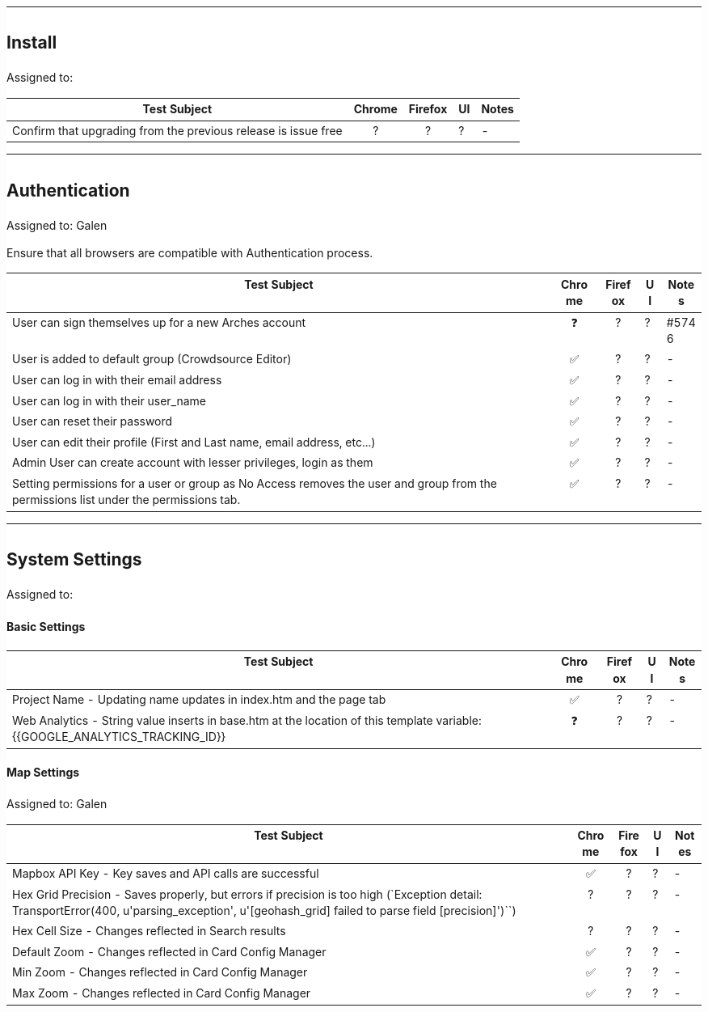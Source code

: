 * * *

## Install

Assigned to:

| Test Subject                                                   | Chrome | Firefox | UI  | Notes |
| -------------------------------------------------------------- | :----: | :-----: | --- | ----- |
| Confirm that upgrading from the previous release is issue free |   ?   |  ?   | ?   | -     |

* * *

## Authentication

Assigned to: Galen

Ensure that all browsers are compatible with Authentication process.

| Test Subject                                                             | Chrome |  Firefox | UI  | Notes |
| ------------------------------------------------------------------------ | :----: | :-----: |  --- | ----- |
| User can sign themselves up for a new Arches account                     |:question:        |    ?    | ?   |#5746|
| User is added to default group (Crowdsource Editor)                      |:white_check_mark:|    ?    | ?   |   -    |
| User can log in with their email address                                 |:white_check_mark:|    ?    | ?   |   -    |
| User can log in with their user_name                                     |:white_check_mark:|    ?    | ?   |   -    |
| User can reset their password                                            |:white_check_mark:|    ?    | ?   |   -   |
| User can edit their profile (First and Last name, email address, etc...) |:white_check_mark:|    ?    | ?   |  -   |
| Admin User can create account with lesser privileges, login as them      |:white_check_mark:|    ?    | ?   | -  |
| Setting permissions for a user or group as No Access removes the user and group from the permissions list under the permissions tab. |:white_check_mark:|    ?    | ?   |  -  |

* * *

## System Settings

Assigned to:

#### Basic Settings

| Test Subject                                                                                                                 | Chrome | Firefox | UI  | Notes |
| ---------------------------------------------------------------------------------------------------------------------------- | :----: | :-----: | --- | ----- |
| Project Name - Updating name updates in index.htm and the page tab                                                           |:white_check_mark:|    ?    | ?   | -     |
| Web Analytics - String value inserts in base.htm at the location of this template variable:{{GOOGLE_ANALYTICS_TRACKING_ID}} |:question:|    ?    | ?   | -     |

#### Map Settings

Assigned to: Galen

| Test Subject                                                                                                                                                                                    | Chrome | Firefox | UI  | Notes |
| ----------------------------------------------------------------------------------------------------------------------------------------------------------------------------------------------- | :----: | :-----: | --- | ----- |
| Mapbox API Key - Key saves and API calls are successful   |:white_check_mark:|   ?    | ?   | -     |
| Hex Grid Precision - Saves properly, but errors if precision is too high (\`Exception detail: TransportError(400, u'parsing_exception', u'[geohash_grid] failed to parse field [precision]')``) |    ?    |   ?    | ?   | -     |
| Hex Cell Size - Changes reflected in Search results       |   ?   |   ?    | ?   | -     |
| Default Zoom - Changes reflected in Card Config Manager   |:white_check_mark:|   ?    | ?   | -     |
| Min Zoom - Changes reflected in Card Config Manager       |:white_check_mark:|   ?    | ?   | -     |
| Max Zoom - Changes reflected in Card Config Manager       |:white_check_mark:|   ?    | ?   | -     |